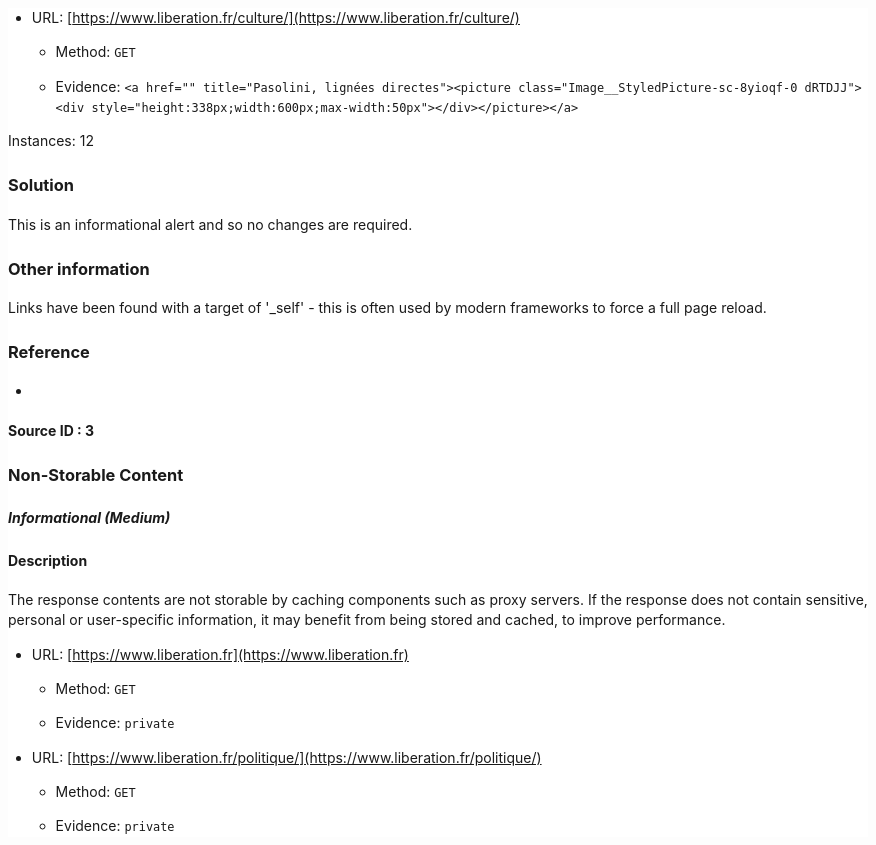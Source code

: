   
  
* URL: [https://www.liberation.fr/culture/](https://www.liberation.fr/culture/)
  
  
  * Method: `GET`
  
  
  * Evidence: `<a href="" title="Pasolini, lignées directes"><picture class="Image__StyledPicture-sc-8yioqf-0 dRTDJJ"><div style="height:338px;width:600px;max-width:50px"></div></picture></a>`
  
  
  
  
Instances: 12
  
### Solution
<p>This is an informational alert and so no changes are required.</p>
  
### Other information
<p>Links have been found with a target of '_self' - this is often used by modern frameworks to force a full page reload.</p>
  
### Reference
* 

  
#### Source ID : 3

  
  
  
  
### Non-Storable Content
##### Informational (Medium)
  
  
  
  
#### Description
<p>The response contents are not storable by caching components such as proxy servers. If the response does not contain sensitive, personal or user-specific information, it may benefit from being stored and cached, to improve performance.</p>
  
  
  
* URL: [https://www.liberation.fr](https://www.liberation.fr)
  
  
  * Method: `GET`
  
  
  * Evidence: `private`
  
  
  
  
* URL: [https://www.liberation.fr/politique/](https://www.liberation.fr/politique/)
  
  
  * Method: `GET`
  
  
  * Evidence: `private`
  